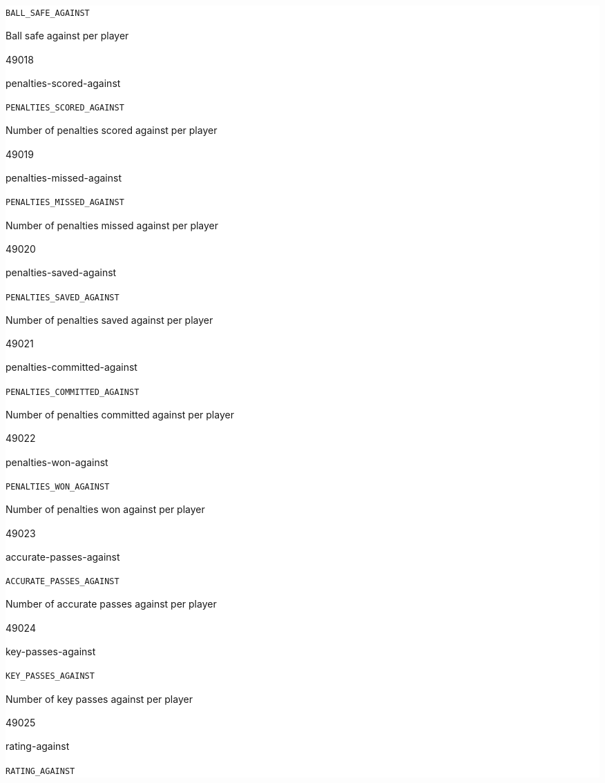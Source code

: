 `BALL_SAFE_AGAINST`

Ball safe against per player

49018

penalties-scored-against

`PENALTIES_SCORED_AGAINST`

Number of penalties scored against per player

49019

penalties-missed-against

`PENALTIES_MISSED_AGAINST`

Number of penalties missed against per player

49020

penalties-saved-against

`PENALTIES_SAVED_AGAINST`

Number of penalties saved against per player

49021

penalties-committed-against

`PENALTIES_COMMITTED_AGAINST`

Number of penalties committed against per player

49022

penalties-won-against

`PENALTIES_WON_AGAINST`

Number of penalties won against per player

49023

accurate-passes-against

`ACCURATE_PASSES_AGAINST`

Number of accurate passes against per player

49024

key-passes-against

`KEY_PASSES_AGAINST`

Number of key passes against per player

49025

rating-against

`RATING_AGAINST`
